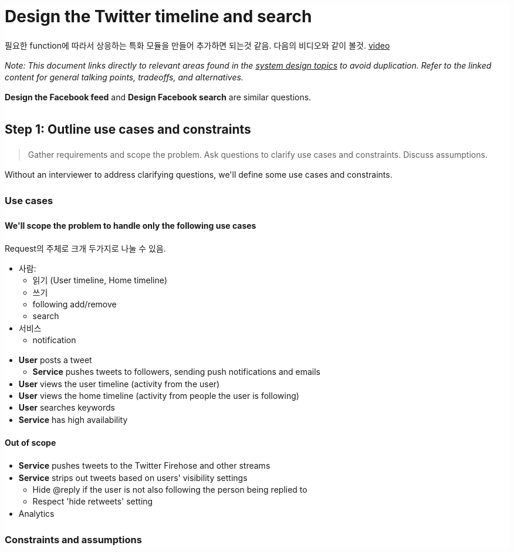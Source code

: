 # Design the Twitter timeline and search

필요한 function에 따라서 상응하는 특화 모듈을 만들어 추가하면 되는것 같음. 다음의 비디오와 같이 볼것. [video](https://www.youtube.com/watch?v=Nfa-uUHuFHg&list=PL5q3E8eRUieWtYLmRU3z94-vGRcwKr9tM&index=1&ab_channel=HelloInterview-TechInterviewPreparation)

*Note: This document links directly to relevant areas found in the [system design topics](https://github.com/donnemartin/system-design-primer#index-of-system-design-topics) to avoid duplication.  Refer to the linked content for general talking points, tradeoffs, and alternatives.*

**Design the Facebook feed** and **Design Facebook search** are similar questions.

## Step 1: Outline use cases and constraints

> Gather requirements and scope the problem.
> Ask questions to clarify use cases and constraints.
> Discuss assumptions.

Without an interviewer to address clarifying questions, we'll define some use cases and constraints.

### Use cases

#### We'll scope the problem to handle only the following use cases

Request의 주체로 크개 두가지로 나눌 수 있음.
- 사람:
  - 읽기 (User timeline, Home timeline)
  - 쓰기
  - following add/remove
  - search
- 서비스
  - notification

* **User** posts a tweet
    * **Service** pushes tweets to followers, sending push notifications and emails
* **User** views the user timeline (activity from the user)
* **User** views the home timeline (activity from people the user is following)
* **User** searches keywords
* **Service** has high availability

#### Out of scope

* **Service** pushes tweets to the Twitter Firehose and other streams
* **Service** strips out tweets based on users' visibility settings
    * Hide @reply if the user is not also following the person being replied to
    * Respect 'hide retweets' setting
* Analytics

### Constraints and assumptions
